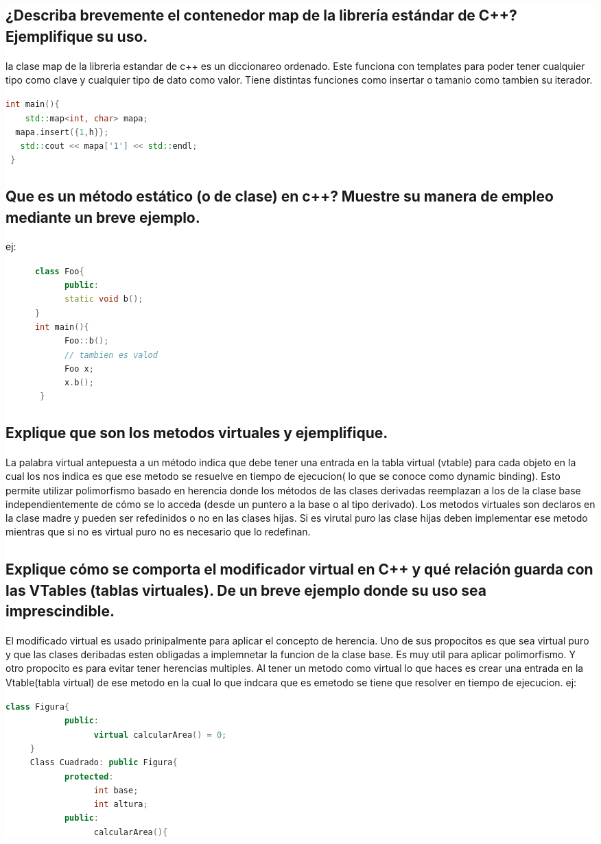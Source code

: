 ## ¿Describa brevemente el contenedor map de la librería estándar de C++? Ejemplifique su uso.
la clase map de la libreria estandar de c++ es un diccionareo ordenado. Este funciona con templates para poder tener cualquier tipo como clave y cualquier tipo de
dato como valor. Tiene distintas funciones como insertar o tamanio como tambien su iterador.
```C++
int main(){
    std::map<int, char> mapa;
  mapa.insert({1,h}};
   std::cout << mapa['1'] << std::endl;
 }
```
## Que es un método estático (o de clase) en c++? Muestre su manera de empleo mediante un breve ejemplo.

ej:
```C++
      class Foo{
            public:
            static void b();
      }
      int main(){
            Foo::b();
            // tambien es valod 
            Foo x;
            x.b();
       }
```
## Explique que son los metodos virtuales y ejemplifique.

La palabra virtual antepuesta a un método indica que debe tener una entrada en la tabla virtual (vtable) para cada objeto en la cual los nos indica es que ese metodo  se resuelve en tiempo de ejecucion( lo que se conoce como dynamic binding). Esto permite utilizar polimorfismo basado en herencia donde los métodos de las clases derivadas reemplazan a los de la clase base independientemente de cómo se lo acceda (desde un puntero a la base o al tipo derivado).
Los metodos virtuales son declaros en la clase madre y pueden ser refedinidos o no en las clases hijas. Si es virutal puro las clase hijas deben implementar ese metodo mientras que si no es virtual puro no es necesario que lo redefinan.

## Explique cómo se comporta el modificador virtual en C++ y qué relación guarda con las VTables (tablas virtuales). De un breve ejemplo donde su uso sea imprescindible.

El modificado virtual es usado prinipalmente para aplicar el concepto de herencia. Uno de sus propocitos es que sea virtual puro y que las clases deribadas esten 
obligadas a implemnetar la funcion de la clase base. Es muy util para aplicar polimorfismo. Y otro propocito es para evitar tener herencias multiples.
Al tener un metodo como virtual lo que haces es crear una entrada en la Vtable(tabla virtual) de ese metodo en la cual lo que indcara que es emetodo se tiene que 
resolver en tiempo de ejecucion. 
ej:
```C++
class Figura{
            public: 
                  virtual calcularArea() = 0;
     }
     Class Cuadrado: public Figura{
            protected:
                  int base;
                  int altura;
            public:
                  calcularArea(){
```
